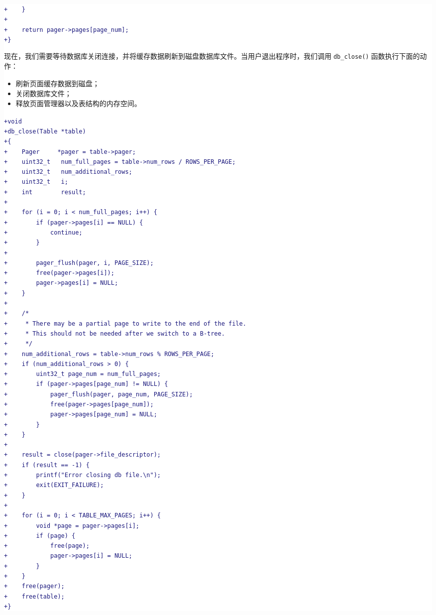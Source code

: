 ``` diff
+    }
+
+    return pager->pages[page_num];
+}
```

现在，我们需要等待数据库关闭连接，并将缓存数据刷新到磁盘数据库文件。当用户退出程序时，我们调用 `db_close()` 函数执行下面的动作：

* 刷新页面缓存数据到磁盘；
* 关闭数据库文件；
* 释放页面管理器以及表结构的内存空间。

``` diff
+void
+db_close(Table *table)
+{
+    Pager     *pager = table->pager;
+    uint32_t   num_full_pages = table->num_rows / ROWS_PER_PAGE;
+    uint32_t   num_additional_rows;
+    uint32_t   i;
+    int        result;
+
+    for (i = 0; i < num_full_pages; i++) {
+        if (pager->pages[i] == NULL) {
+            continue;
+        }
+
+        pager_flush(pager, i, PAGE_SIZE);
+        free(pager->pages[i]);
+        pager->pages[i] = NULL;
+    }
+
+    /*
+     * There may be a partial page to write to the end of the file.
+     * This should not be needed after we switch to a B-tree.
+     */
+    num_additional_rows = table->num_rows % ROWS_PER_PAGE;
+    if (num_additional_rows > 0) {
+        uint32_t page_num = num_full_pages;
+        if (pager->pages[page_num] != NULL) {
+            pager_flush(pager, page_num, PAGE_SIZE);
+            free(pager->pages[page_num]);
+            pager->pages[page_num] = NULL;
+        }
+    }
+
+    result = close(pager->file_descriptor);
+    if (result == -1) {
+        printf("Error closing db file.\n");
+        exit(EXIT_FAILURE);
+    }
+
+    for (i = 0; i < TABLE_MAX_PAGES; i++) {
+        void *page = pager->pages[i];
+        if (page) {
+            free(page);
+            pager->pages[i] = NULL;
+        }
+    }
+    free(pager);
+    free(table);
+}
```
